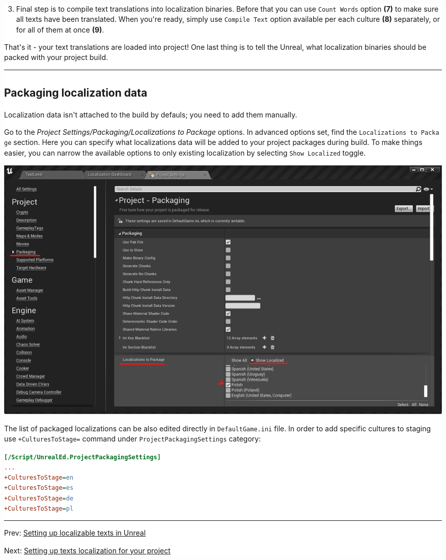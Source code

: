3. Final step is to compile text translations into localization binaries. Before that you can use `Count Words` option **(7)** to make sure all texts have been translated. When you're ready, simply use `Compile Text` option available per each culture **(8)** separately, or for all of them at once **(9)**.

That's it - your text translations are loaded into project! One last thing is to tell the Unreal, what localization binaries should be packed with your project build.

---
## Packaging localization data
Localization data isn't attached to the build by defauls; you need to add them manually.

Go to the *Project Settings/Packaging/Localizations to Package* options. In advanced options set, find the `Localizations to Package` section. Here you can specify what localizations data will be added to your project packages during build. To make things easier, you can narrow the available options to only existing localization by selecting `Show Localized` toggle.

![alt text](localization_packaging_settings_detailed.png "Translations editor for selected Culture.")

The list of packaged localizations can be also edited directly in `DefaultGame.ini` file. In order to add specific cultures to staging use `+CulturesToStage=` command under `ProjectPackagingSettings` category:

```ini
[/Script/UnrealEd.ProjectPackagingSettings]
...
+CulturesToStage=en
+CulturesToStage=es
+CulturesToStage=de
+CulturesToStage=pl
```

---
Prev: [Setting up localizable texts in Unreal](../3_SettingUpLocalizableTexts/Setting-up-localizable-texts-in-Unreal.md)

Next: [Setting up texts localization for your project](../4_LocalizationDashboard/Setting-up-texts-localization-for-your-project.md)